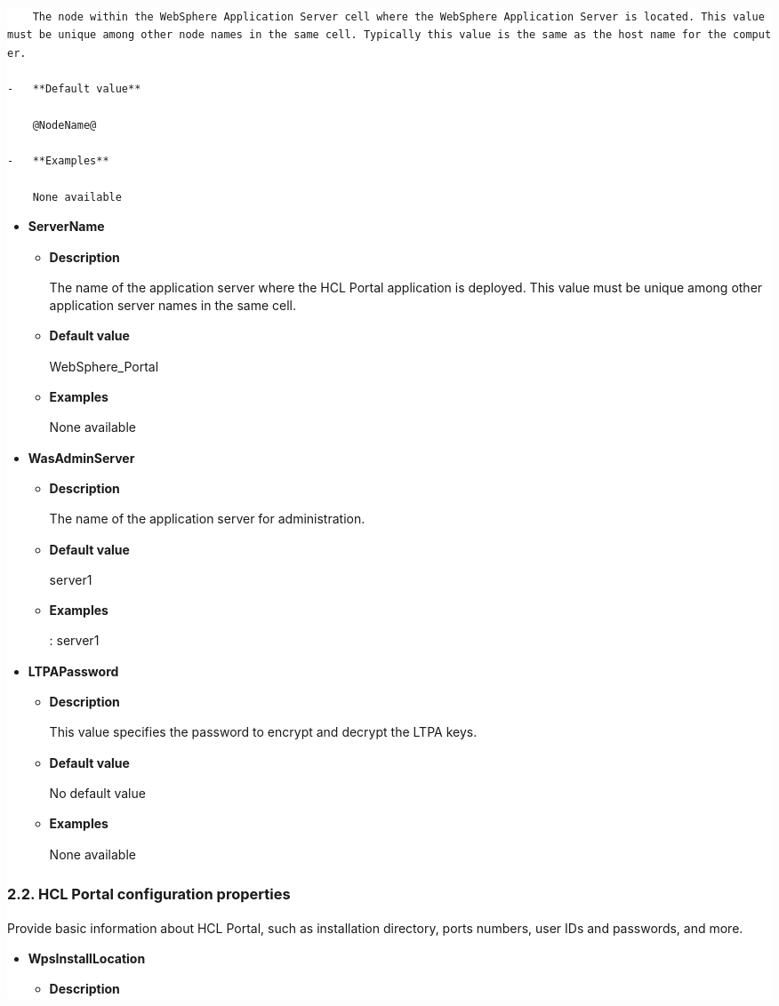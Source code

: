         The node within the WebSphere Application Server cell where the WebSphere Application Server is located. This value must be unique among other node names in the same cell. Typically this value is the same as the host name for the computer.

    -   **Default value**

        @NodeName@

    -   **Examples**

        None available

-   **ServerName**

    -   **Description**

        The name of the application server where the HCL Portal application is deployed. This value must be unique among other application server names in the same cell.

    -   **Default value**

        WebSphere_Portal

    -   **Examples**

        None available

-   **WasAdminServer**

    -   **Description**

        The name of the application server for administration.

    -   **Default value**

        server1

    -   **Examples**

        : server1

-   **LTPAPassword**

    -   **Description**

        This value specifies the password to encrypt and decrypt the LTPA keys.

    -   **Default value**

        No default value

    -   **Examples**

        None available

### 2.2. HCL Portal configuration properties

Provide basic information about HCL Portal, such as installation directory, ports numbers, user IDs and passwords, and more.

-   **WpsInstallLocation**

    -   **Description**

